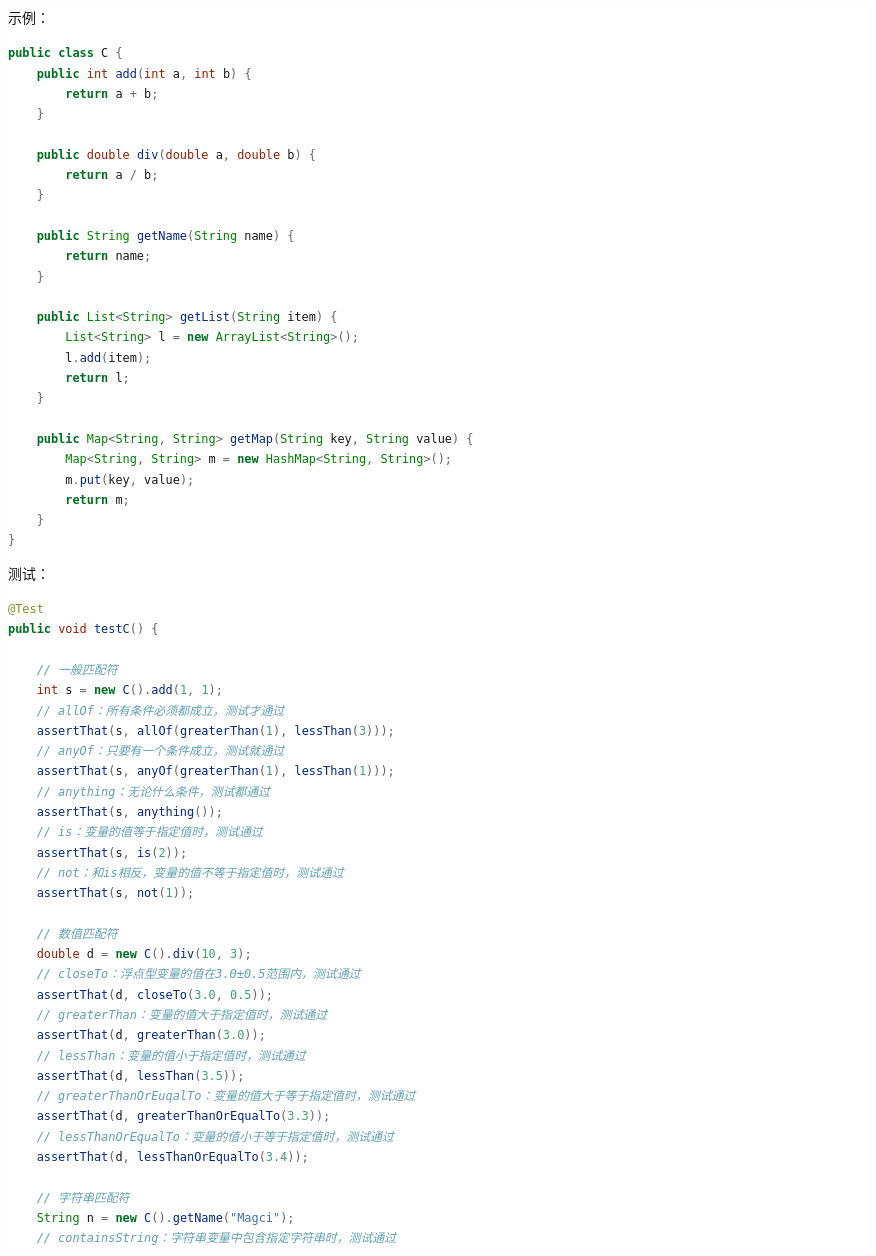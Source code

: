 示例：

```java
public class C {
    public int add(int a, int b) {
        return a + b;
    }

    public double div(double a, double b) {
        return a / b;
    }

    public String getName(String name) {
        return name;
    }

    public List<String> getList(String item) {
        List<String> l = new ArrayList<String>();
        l.add(item);
        return l;
    }

    public Map<String, String> getMap(String key, String value) {
        Map<String, String> m = new HashMap<String, String>();
        m.put(key, value);
        return m;
    }
}
```

测试：

```java
@Test
public void testC() {

    // 一般匹配符
    int s = new C().add(1, 1);
    // allOf：所有条件必须都成立，测试才通过
    assertThat(s, allOf(greaterThan(1), lessThan(3)));
    // anyOf：只要有一个条件成立，测试就通过
    assertThat(s, anyOf(greaterThan(1), lessThan(1)));
    // anything：无论什么条件，测试都通过
    assertThat(s, anything());
    // is：变量的值等于指定值时，测试通过
    assertThat(s, is(2));
    // not：和is相反，变量的值不等于指定值时，测试通过
    assertThat(s, not(1));

    // 数值匹配符
    double d = new C().div(10, 3);
    // closeTo：浮点型变量的值在3.0±0.5范围内，测试通过
    assertThat(d, closeTo(3.0, 0.5));
    // greaterThan：变量的值大于指定值时，测试通过
    assertThat(d, greaterThan(3.0));
    // lessThan：变量的值小于指定值时，测试通过
    assertThat(d, lessThan(3.5));
    // greaterThanOrEuqalTo：变量的值大于等于指定值时，测试通过
    assertThat(d, greaterThanOrEqualTo(3.3));
    // lessThanOrEqualTo：变量的值小于等于指定值时，测试通过
    assertThat(d, lessThanOrEqualTo(3.4));

    // 字符串匹配符
    String n = new C().getName("Magci");
    // containsString：字符串变量中包含指定字符串时，测试通过
```